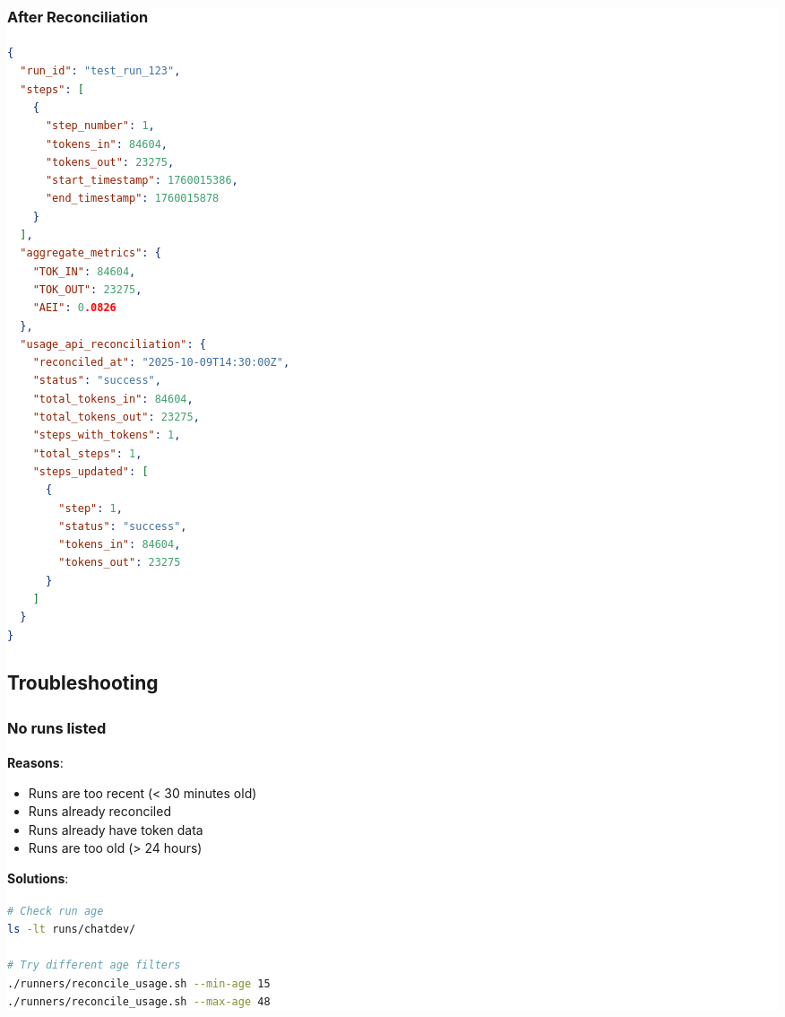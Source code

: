 ### After Reconciliation

```json
{
  "run_id": "test_run_123",
  "steps": [
    {
      "step_number": 1,
      "tokens_in": 84604,
      "tokens_out": 23275,
      "start_timestamp": 1760015386,
      "end_timestamp": 1760015878
    }
  ],
  "aggregate_metrics": {
    "TOK_IN": 84604,
    "TOK_OUT": 23275,
    "AEI": 0.0826
  },
  "usage_api_reconciliation": {
    "reconciled_at": "2025-10-09T14:30:00Z",
    "status": "success",
    "total_tokens_in": 84604,
    "total_tokens_out": 23275,
    "steps_with_tokens": 1,
    "total_steps": 1,
    "steps_updated": [
      {
        "step": 1,
        "status": "success",
        "tokens_in": 84604,
        "tokens_out": 23275
      }
    ]
  }
}
```

## Troubleshooting

### No runs listed

**Reasons**:
- Runs are too recent (< 30 minutes old)
- Runs already reconciled
- Runs already have token data
- Runs are too old (> 24 hours)

**Solutions**:
```bash
# Check run age
ls -lt runs/chatdev/

# Try different age filters
./runners/reconcile_usage.sh --min-age 15
./runners/reconcile_usage.sh --max-age 48
```
